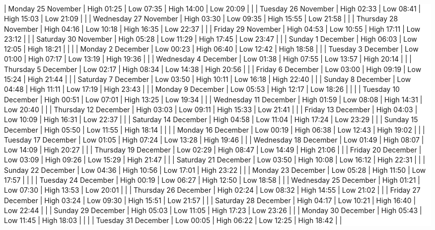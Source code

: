 | Monday 25 November | High 01:25 | Low 07:35 | High 14:00 | Low 20:09 |  |
| Tuesday 26 November | High 02:33 | Low 08:41 | High 15:03 | Low 21:09 |  |
| Wednesday 27 November | High 03:30 | Low 09:35 | High 15:55 | Low 21:58 |  |
| Thursday 28 November | High 04:16 | Low 10:18 | High 16:35 | Low 22:37 |  |
| Friday 29 November | High 04:53 | Low 10:55 | High 17:11 | Low 23:12 |  |
| Saturday 30 November | High 05:28 | Low 11:29 | High 17:45 | Low 23:47 |  |
| Sunday 1 December | High 06:03 | Low 12:05 | High 18:21 |  |  |
| Monday 2 December | Low 00:23 | High 06:40 | Low 12:42 | High 18:58 |  |
| Tuesday 3 December | Low 01:00 | High 07:17 | Low 13:19 | High 19:36 |  |
| Wednesday 4 December | Low 01:38 | High 07:55 | Low 13:57 | High 20:14 |  |
| Thursday 5 December | Low 02:17 | High 08:34 | Low 14:38 | High 20:56 |  |
| Friday 6 December | Low 03:00 | High 09:19 | Low 15:24 | High 21:44 |  |
| Saturday 7 December | Low 03:50 | High 10:11 | Low 16:18 | High 22:40 |  |
| Sunday 8 December | Low 04:48 | High 11:11 | Low 17:19 | High 23:43 |  |
| Monday 9 December | Low 05:53 | High 12:17 | Low 18:26 |  |  |
| Tuesday 10 December | High 00:51 | Low 07:01 | High 13:25 | Low 19:34 |  |
| Wednesday 11 December | High 01:59 | Low 08:08 | High 14:31 | Low 20:40 |  |
| Thursday 12 December | High 03:03 | Low 09:11 | High 15:33 | Low 21:41 |  |
| Friday 13 December | High 04:03 | Low 10:09 | High 16:31 | Low 22:37 |  |
| Saturday 14 December | High 04:58 | Low 11:04 | High 17:24 | Low 23:29 |  |
| Sunday 15 December | High 05:50 | Low 11:55 | High 18:14 |  |  |
| Monday 16 December | Low 00:19 | High 06:38 | Low 12:43 | High 19:02 |  |
| Tuesday 17 December | Low 01:05 | High 07:24 | Low 13:28 | High 19:46 |  |
| Wednesday 18 December | Low 01:49 | High 08:07 | Low 14:09 | High 20:27 |  |
| Thursday 19 December | Low 02:29 | High 08:47 | Low 14:49 | High 21:06 |  |
| Friday 20 December | Low 03:09 | High 09:26 | Low 15:29 | High 21:47 |  |
| Saturday 21 December | Low 03:50 | High 10:08 | Low 16:12 | High 22:31 |  |
| Sunday 22 December | Low 04:36 | High 10:56 | Low 17:01 | High 23:22 |  |
| Monday 23 December | Low 05:28 | High 11:50 | Low 17:57 |  |  |
| Tuesday 24 December | High 00:19 | Low 06:27 | High 12:50 | Low 18:58 |  |
| Wednesday 25 December | High 01:21 | Low 07:30 | High 13:53 | Low 20:01 |  |
| Thursday 26 December | High 02:24 | Low 08:32 | High 14:55 | Low 21:02 |  |
| Friday 27 December | High 03:24 | Low 09:30 | High 15:51 | Low 21:57 |  |
| Saturday 28 December | High 04:17 | Low 10:21 | High 16:40 | Low 22:44 |  |
| Sunday 29 December | High 05:03 | Low 11:05 | High 17:23 | Low 23:26 |  |
| Monday 30 December | High 05:43 | Low 11:45 | High 18:03 |  |  |
| Tuesday 31 December | Low 00:05 | High 06:22 | Low 12:25 | High 18:42 |  |
